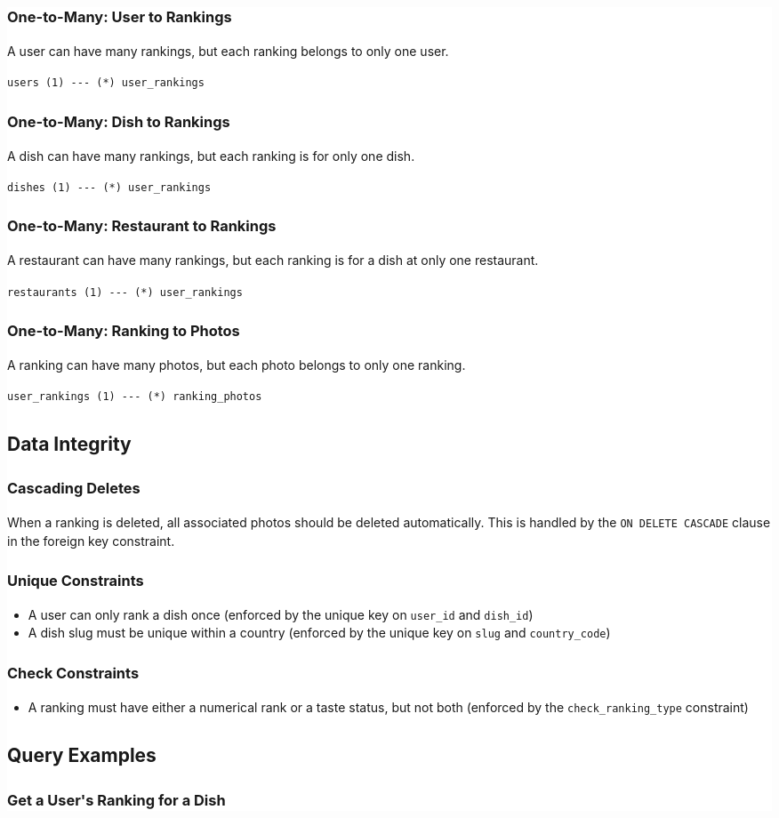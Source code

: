 ### One-to-Many: User to Rankings

A user can have many rankings, but each ranking belongs to only one user.

```
users (1) --- (*) user_rankings
```

### One-to-Many: Dish to Rankings

A dish can have many rankings, but each ranking is for only one dish.

```
dishes (1) --- (*) user_rankings
```

### One-to-Many: Restaurant to Rankings

A restaurant can have many rankings, but each ranking is for a dish at only one restaurant.

```
restaurants (1) --- (*) user_rankings
```

### One-to-Many: Ranking to Photos

A ranking can have many photos, but each photo belongs to only one ranking.

```
user_rankings (1) --- (*) ranking_photos
```

## Data Integrity

### Cascading Deletes

When a ranking is deleted, all associated photos should be deleted automatically. This is handled by the `ON DELETE CASCADE` clause in the foreign key constraint.

### Unique Constraints

- A user can only rank a dish once (enforced by the unique key on `user_id` and `dish_id`)
- A dish slug must be unique within a country (enforced by the unique key on `slug` and `country_code`)

### Check Constraints

- A ranking must have either a numerical rank or a taste status, but not both (enforced by the `check_ranking_type` constraint)

## Query Examples

### Get a User's Ranking for a Dish
